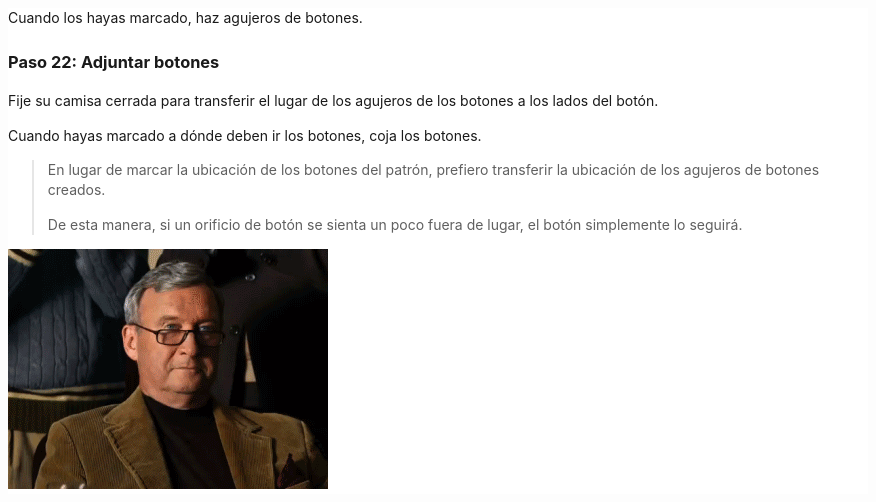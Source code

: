 Cuando los hayas marcado, haz agujeros de botones.

### Paso 22: Adjuntar botones

Fije su camisa cerrada para transferir el lugar de los agujeros de los botones a los lados del botón.

Cuando hayas marcado a dónde deben ir los botones, coja los botones.

> En lugar de marcar la ubicación de los botones del patrón, prefiero transferir la ubicación de los agujeros de botones creados.
> 
> De esta manera, si un orificio de botón se sienta un poco fuera de lugar, el botón simplemente lo seguirá.

![Eso es así, ya has terminado](finished.gif)
